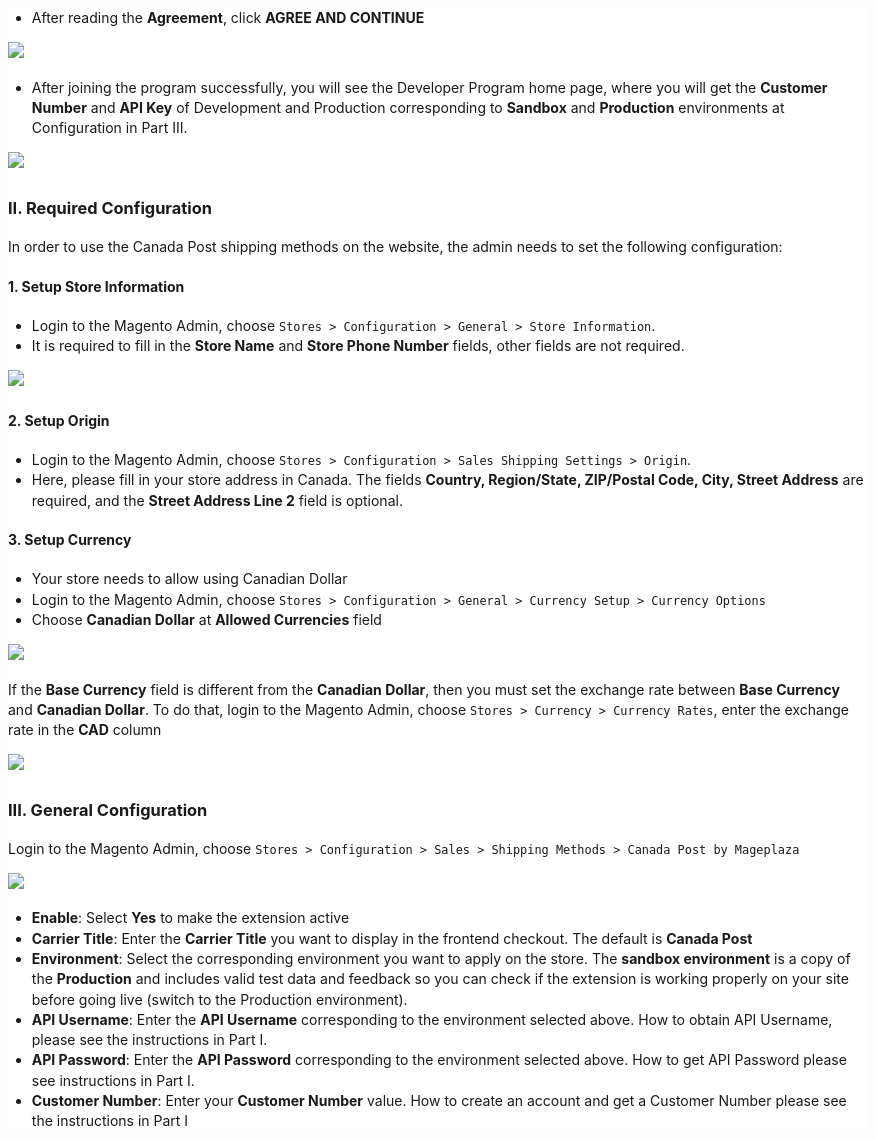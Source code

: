 - After reading the **Agreement**, click **AGREE AND CONTINUE**

![](https://i.imgur.com/tSOxbTi.png)

- After joining the program successfully, you will see the Developer Program home page, where you will get the **Customer Number** and **API Key** of Development and Production corresponding to **Sandbox** and **Production** environments at Configuration in Part III.

![](https://i.imgur.com/pUU9336.png)


### II. Required Configuration

In order to use the Canada Post shipping methods on the website, the admin needs to set the following configuration:

#### 1. Setup Store Information

- Login to the Magento Admin, choose `Stores > Configuration > General > Store Information`.
- It is required to fill in the **Store Name** and **Store Phone Number** fields, other fields are not required.

![](https://i.imgur.com/1a6AvQ2.png)

#### 2. Setup Origin

- Login to the Magento Admin, choose `Stores > Configuration > Sales Shipping Settings > Origin`.
- Here, please fill in your store address in Canada. The fields **Country, Region/State, ZIP/Postal Code, City, Street Address** are required, and the **Street Address Line 2** field is optional.

#### 3. Setup Currency

- Your store needs to allow using Canadian Dollar
- Login to the Magento Admin, choose `Stores > Configuration > General > Currency Setup > Currency Options`
- Choose **Canadian Dollar** at **Allowed Currencies** field

![](https://i.imgur.com/AmkpdON.png)

If the **Base Currency** field is different from the **Canadian Dollar**, then you must set the exchange rate between **Base Currency** and **Canadian Dollar**. To do that, login to the Magento Admin, choose `Stores > Currency > Currency Rates`, enter the exchange rate in the **CAD** column

![](https://i.imgur.com/3MOavCf.png)

### III. General Configuration

Login to the Magento Admin, choose `Stores > Configuration > Sales > Shipping Methods > Canada Post by Mageplaza`

![](https://i.imgur.com/XcZp4uT.png)

- **Enable**: Select **Yes** to make the extension active
- **Carrier Title**: Enter the **Carrier Title** you want to display in the frontend checkout. The default is **Canada Post**
- **Environment**: Select the corresponding environment you want to apply on the store. The **sandbox environment** is a copy of the **Production** and includes valid test data and feedback so you can check if the extension is working properly on your site before going live (switch to the Production environment).
- **API Username**: Enter the **API Username** corresponding to the environment selected above. How to obtain API Username, please see the instructions in Part I.
- **API Password**: Enter the **API Password** corresponding to the environment selected above. How to get API Password please see instructions in Part I.
- **Customer Number**: Enter your **Customer Number** value. How to create an account and get a Customer Number please see the instructions in Part I